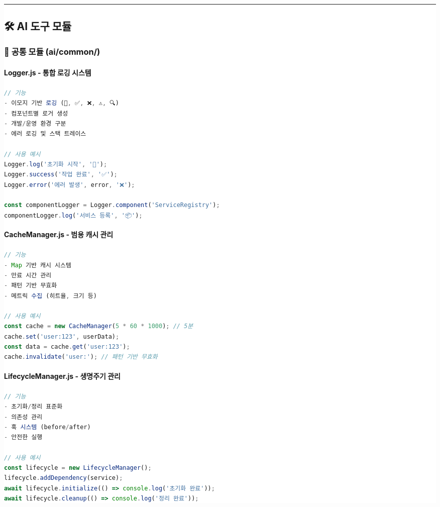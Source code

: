 ```
```

---

## 🛠️ AI 도구 모듈

### 🔧 **공통 모듈 (ai/common/)**

#### **Logger.js** - 통합 로깅 시스템
```javascript
// 기능
- 이모지 기반 로깅 (📝, ✅, ❌, ⚠️, 🔍)
- 컴포넌트별 로거 생성
- 개발/운영 환경 구분
- 에러 로깅 및 스택 트레이스

// 사용 예시
Logger.log('초기화 시작', '🔧');
Logger.success('작업 완료', '✅');
Logger.error('에러 발생', error, '❌');

const componentLogger = Logger.component('ServiceRegistry');
componentLogger.log('서비스 등록', '📦');
```

#### **CacheManager.js** - 범용 캐시 관리
```javascript
// 기능
- Map 기반 캐시 시스템
- 만료 시간 관리
- 패턴 기반 무효화
- 메트릭 수집 (히트율, 크기 등)

// 사용 예시
const cache = new CacheManager(5 * 60 * 1000); // 5분
cache.set('user:123', userData);
const data = cache.get('user:123');
cache.invalidate('user:'); // 패턴 기반 무효화
```

#### **LifecycleManager.js** - 생명주기 관리
```javascript
// 기능
- 초기화/정리 표준화
- 의존성 관리
- 훅 시스템 (before/after)
- 안전한 실행

// 사용 예시
const lifecycle = new LifecycleManager();
lifecycle.addDependency(service);
await lifecycle.initialize(() => console.log('초기화 완료'));
await lifecycle.cleanup(() => console.log('정리 완료'));
```

